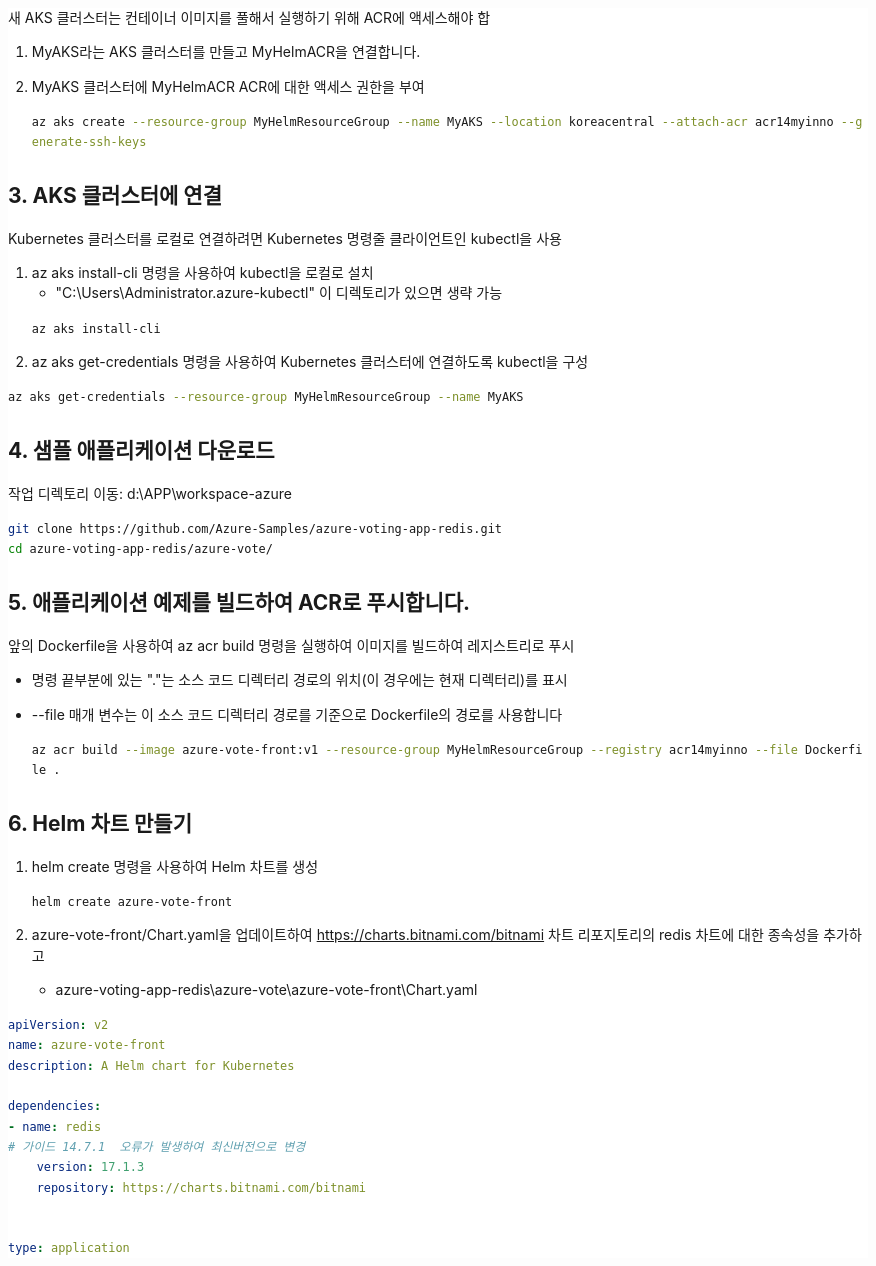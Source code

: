 새 AKS 클러스터는 컨테이너 이미지를 풀해서 실행하기 위해 ACR에 액세스해야 합

1. MyAKS라는 AKS 클러스터를 만들고 MyHelmACR을 연결합니다.
2. MyAKS 클러스터에 MyHelmACR ACR에 대한 액세스 권한을 부여

    ```bash
    az aks create --resource-group MyHelmResourceGroup --name MyAKS --location koreacentral --attach-acr acr14myinno --generate-ssh-keys
    ```
## 3. AKS 클러스터에 연결

Kubernetes 클러스터를 로컬로 연결하려면 Kubernetes 명령줄 클라이언트인 kubectl을 사용

1. az aks install-cli 명령을 사용하여 kubectl을 로컬로 설치
   - "C:\Users\Administrator\.azure-kubectl" 이 디렉토리가 있으면 생략 가능
    ```bash
    az aks install-cli
    ```
2. az aks get-credentials 명령을 사용하여 Kubernetes 클러스터에 연결하도록 kubectl을 구성

```bash
az aks get-credentials --resource-group MyHelmResourceGroup --name MyAKS
```
## 4. 샘플 애플리케이션 다운로드

작업 디렉토리 이동: d:\APP\workspace-azure
```bash
git clone https://github.com/Azure-Samples/azure-voting-app-redis.git
cd azure-voting-app-redis/azure-vote/
```

## 5. 애플리케이션 예제를 빌드하여 ACR로 푸시합니다.
앞의 Dockerfile을 사용하여 az acr build 명령을 실행하여 이미지를 빌드하여 레지스트리로 푸시

- 명령 끝부분에 있는 "."는 소스 코드 디렉터리 경로의 위치(이 경우에는 현재 디렉터리)를 표시
- --file 매개 변수는 이 소스 코드 디렉터리 경로를 기준으로 Dockerfile의 경로를 사용합니다

    ```bash
    az acr build --image azure-vote-front:v1 --resource-group MyHelmResourceGroup --registry acr14myinno --file Dockerfile .
    ```

## 6. Helm 차트 만들기
1. helm create 명령을 사용하여 Helm 차트를 생성
    ```bash
    helm create azure-vote-front
    ```

2. azure-vote-front/Chart.yaml을 업데이트하여 https://charts.bitnami.com/bitnami 차트 리포지토리의 redis 차트에 대한 종속성을 추가하고
   - azure-voting-app-redis\azure-vote\azure-vote-front\Chart.yaml
```yaml
apiVersion: v2
name: azure-vote-front
description: A Helm chart for Kubernetes

dependencies:
- name: redis
# 가이드 14.7.1  오류가 발생하여 최신버전으로 변경
    version: 17.1.3
    repository: https://charts.bitnami.com/bitnami


type: application

```